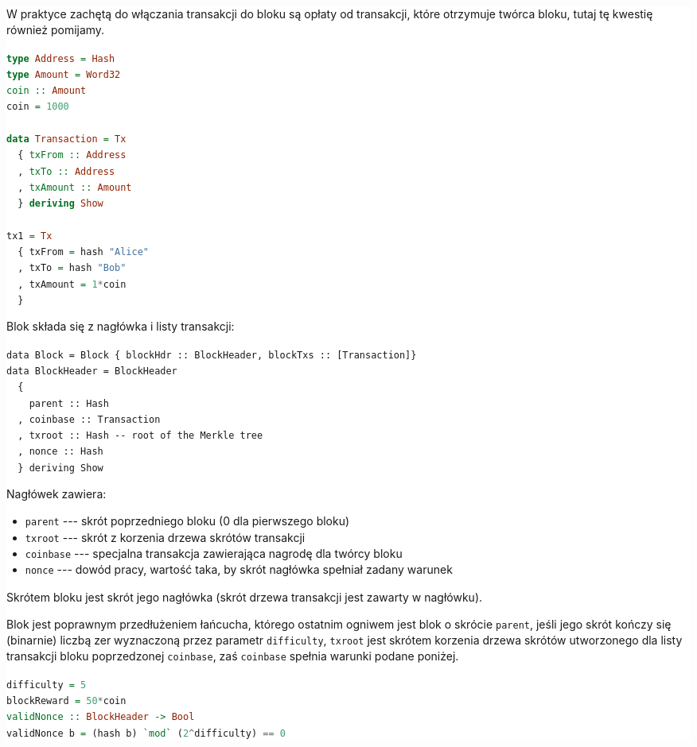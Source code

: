 W praktyce zachętą do włączania transakcji do bloku są opłaty od transakcji, które otrzymuje twórca bloku, tutaj tę kwestię również pomijamy.

``` haskell
type Address = Hash
type Amount = Word32
coin :: Amount
coin = 1000

data Transaction = Tx
  { txFrom :: Address
  , txTo :: Address
  , txAmount :: Amount
  } deriving Show

tx1 = Tx
  { txFrom = hash "Alice"
  , txTo = hash "Bob"
  , txAmount = 1*coin
  }
```

Blok składa się z nagłówka i listy transakcji:

```
data Block = Block { blockHdr :: BlockHeader, blockTxs :: [Transaction]}
data BlockHeader = BlockHeader
  {
    parent :: Hash
  , coinbase :: Transaction
  , txroot :: Hash -- root of the Merkle tree
  , nonce :: Hash
  } deriving Show
```

Nagłówek zawiera:

* `parent` --- skrót poprzedniego bloku (0 dla pierwszego bloku)
* `txroot` --- skrót z korzenia drzewa skrótów transakcji
* `coinbase` --- specjalna transakcja zawierająca nagrodę dla twórcy bloku
* `nonce` --- dowód pracy, wartość taka, by skrót nagłówka spełniał zadany warunek

Skrótem bloku jest skrót jego nagłówka
(skrót drzewa transakcji jest zawarty w nagłówku).


Blok jest poprawnym przedłużeniem łańcucha,
którego ostatnim ogniwem jest blok o skrócie `parent`,
jeśli jego skrót kończy się (binarnie) liczbą zer wyznaczoną przez parametr `difficulty`,
`txroot` jest skrótem korzenia drzewa skrótów
utworzonego dla listy transakcji bloku poprzedzonej `coinbase`,
zaś `coinbase` spełnia warunki podane poniżej.

``` haskell
difficulty = 5
blockReward = 50*coin
validNonce :: BlockHeader -> Bool
validNonce b = (hash b) `mod` (2^difficulty) == 0
```
